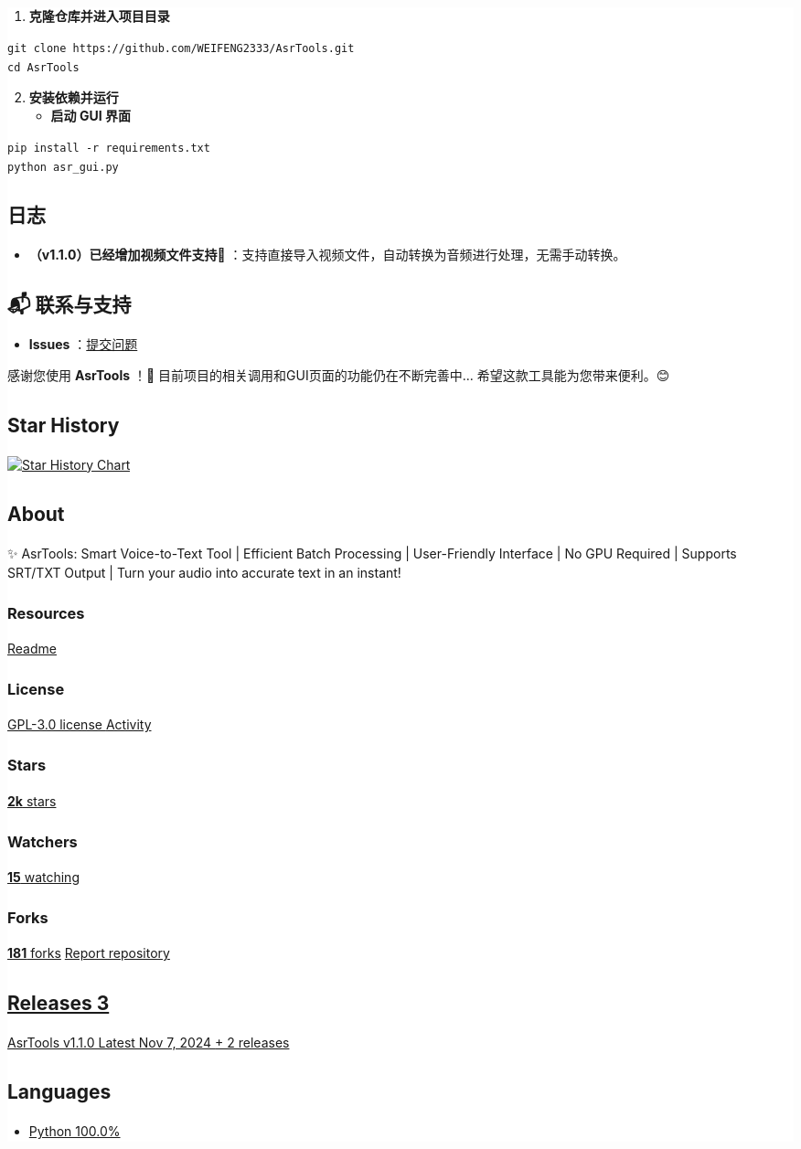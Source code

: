   1. **克隆仓库并进入项目目录**
```
git clone https://github.com/WEIFENG2333/AsrTools.git
cd AsrTools
```

  2. **安装依赖并运行**
     * **启动 GUI 界面**
```
pip install -r requirements.txt
python asr_gui.py
```



## 日志
[](https://github.com/WEIFENG2333/AsrTools#日志)
  * **（v1.1.0）已经增加视频文件支持🎥** ：支持直接导入视频文件，自动转换为音频进行处理，无需手动转换。


## 📬 **联系与支持**
[](https://github.com/WEIFENG2333/AsrTools#-联系与支持)
  * **Issues** ：[提交问题](https://github.com/WEIFENG2333/AsrTools/issues)


感谢您使用 **AsrTools** ！🎉
目前项目的相关调用和GUI页面的功能仍在不断完善中...
希望这款工具能为您带来便利。😊
## Star History
[](https://github.com/WEIFENG2333/AsrTools#star-history)
[![Star History Chart](https://camo.githubusercontent.com/689f3fea833347b5f4183bf84a6347c290ef9a94c9898d101596954ca2ba7679/68747470733a2f2f6170692e737461722d686973746f72792e636f6d2f7376673f7265706f733d57454946454e47323333332f417372546f6f6c7326747970653d44617465)](https://star-history.com/#WEIFENG2333/AsrTools&Date)
## About
✨ AsrTools: Smart Voice-to-Text Tool | Efficient Batch Processing | User-Friendly Interface | No GPU Required | Supports SRT/TXT Output | Turn your audio into accurate text in an instant! 
### Resources
[ Readme ](https://github.com/WEIFENG2333/AsrTools#readme-ov-file)
### License
[ GPL-3.0 license ](https://github.com/WEIFENG2333/AsrTools#GPL-3.0-1-ov-file)
[ Activity](https://github.com/WEIFENG2333/AsrTools/activity)
### Stars
[ **2k** stars](https://github.com/WEIFENG2333/AsrTools/stargazers)
### Watchers
[ **15** watching](https://github.com/WEIFENG2333/AsrTools/watchers)
### Forks
[ **181** forks](https://github.com/WEIFENG2333/AsrTools/forks)
[ Report repository ](https://github.com/contact/report-content?content_url=https%3A%2F%2Fgithub.com%2FWEIFENG2333%2FAsrTools&report=WEIFENG2333+%28user%29)
##  [Releases 3](https://github.com/WEIFENG2333/AsrTools/releases)
[ AsrTools v1.1.0 Latest  Nov 7, 2024 ](https://github.com/WEIFENG2333/AsrTools/releases/tag/v1.1.0)
[+ 2 releases](https://github.com/WEIFENG2333/AsrTools/releases)
## Languages
  * [ Python 100.0% ](https://github.com/WEIFENG2333/AsrTools/search?l=python)
